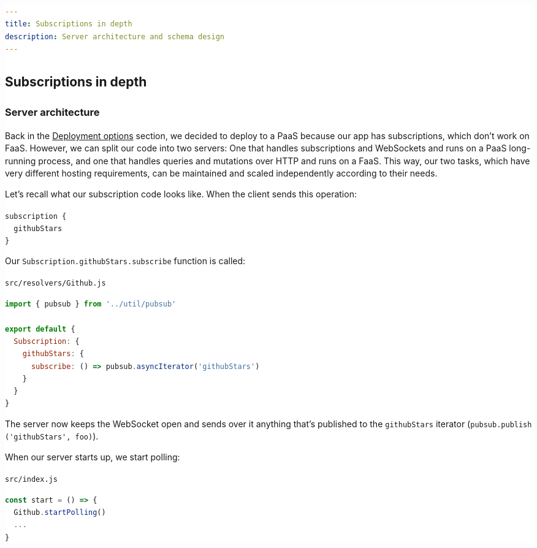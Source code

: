 ```yaml
---
title: Subscriptions in depth
description: Server architecture and schema design
---
```


## Subscriptions in depth

### Server architecture

Back in the [Deployment options](production/deployment.md#options) section, we decided to deploy to a PaaS because our app has subscriptions, which don’t work on FaaS. However, we can split our code into two servers: One that handles subscriptions and WebSockets and runs on a PaaS long-running process, and one that handles queries and mutations over HTTP and runs on a FaaS. This way, our two tasks, which have very different hosting requirements, can be maintained and scaled independently according to their needs.

Let’s recall what our subscription code looks like. When the client sends this operation:

```gql
subscription {
  githubStars
}
```

Our `Subscription.githubStars.subscribe` function is called:

`src/resolvers/Github.js`

```js
import { pubsub } from '../util/pubsub'

export default {
  Subscription: {
    githubStars: {
      subscribe: () => pubsub.asyncIterator('githubStars')
    }
  }
}
```

The server now keeps the WebSocket open and sends over it anything that’s published to the `githubStars` iterator (`pubsub.publish('githubStars', foo)`).

When our server starts up, we start polling:

`src/index.js`

```js
const start = () => {
  Github.startPolling()
  ...
}
```
